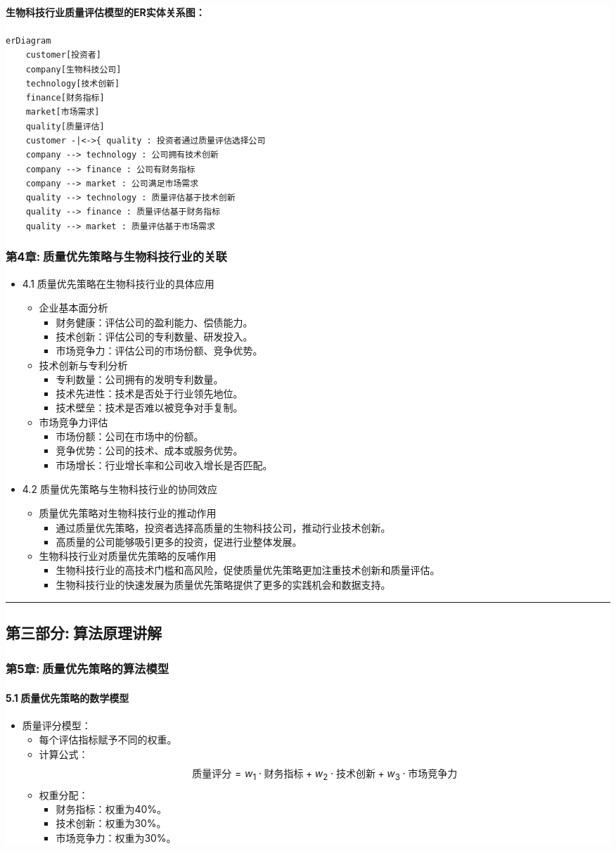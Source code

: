 #### 生物科技行业质量评估模型的ER实体关系图：
```mermaid
erDiagram
    customer[投资者]
    company[生物科技公司]
    technology[技术创新]
    finance[财务指标]
    market[市场需求]
    quality[质量评估]
    customer -|<->{ quality : 投资者通过质量评估选择公司
    company --> technology : 公司拥有技术创新
    company --> finance : 公司有财务指标
    company --> market : 公司满足市场需求
    quality --> technology : 质量评估基于技术创新
    quality --> finance : 质量评估基于财务指标
    quality --> market : 质量评估基于市场需求
```

### 第4章: 质量优先策略与生物科技行业的关联
- 4.1 质量优先策略在生物科技行业的具体应用
  - 企业基本面分析
    - 财务健康：评估公司的盈利能力、偿债能力。
    - 技术创新：评估公司的专利数量、研发投入。
    - 市场竞争力：评估公司的市场份额、竞争优势。
  - 技术创新与专利分析
    - 专利数量：公司拥有的发明专利数量。
    - 技术先进性：技术是否处于行业领先地位。
    - 技术壁垒：技术是否难以被竞争对手复制。
  - 市场竞争力评估
    - 市场份额：公司在市场中的份额。
    - 竞争优势：公司的技术、成本或服务优势。
    - 市场增长：行业增长率和公司收入增长是否匹配。

- 4.2 质量优先策略与生物科技行业的协同效应
  - 质量优先策略对生物科技行业的推动作用
    - 通过质量优先策略，投资者选择高质量的生物科技公司，推动行业技术创新。
    - 高质量的公司能够吸引更多的投资，促进行业整体发展。
  - 生物科技行业对质量优先策略的反哺作用
    - 生物科技行业的高技术门槛和高风险，促使质量优先策略更加注重技术创新和质量评估。
    - 生物科技行业的快速发展为质量优先策略提供了更多的实践机会和数据支持。

---

## 第三部分: 算法原理讲解

### 第5章: 质量优先策略的算法模型

#### 5.1 质量优先策略的数学模型
- 质量评分模型：
  - 每个评估指标赋予不同的权重。
  - 计算公式：
    $$ \text{质量评分} = w_1 \cdot \text{财务指标} + w_2 \cdot \text{技术创新} + w_3 \cdot \text{市场竞争力} $$
  - 权重分配：
    - 财务指标：权重为40%。
    - 技术创新：权重为30%。
    - 市场竞争力：权重为30%。
  